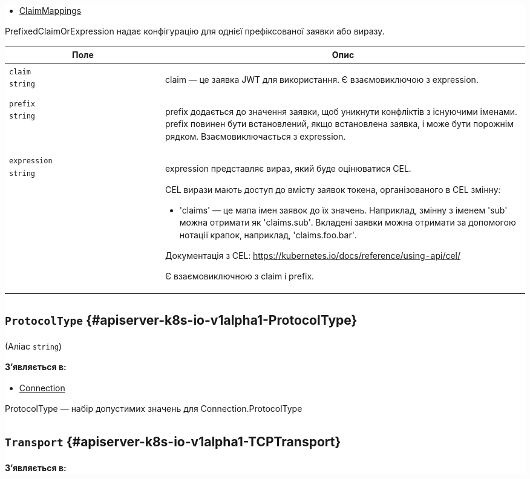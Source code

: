 - [ClaimMappings](#apiserver-k8s-io-v1alpha1-ClaimMappings)

PrefixedClaimOrExpression надає конфігурацію для однієї префіксованої заявки або виразу.

<table class="table">
    <thead><tr><th width="30%">Поле</th><th>Опис</th></tr></thead>
    <tbody>
        <tr>
            <td><code>claim</code><br/>
                <code>string</code>
            </td>
            <td><p>claim — це заявка JWT для використання. Є взаємовиключою з expression.</p></td>
        </tr>
        <tr>
            <td><code>prefix</code><br/>
                <code>string</code>
            </td>
            <td><p>prefix додається до значення заявки, щоб уникнути конфліктів з існуючими іменами. prefix повинен бути встановлений, якщо встановлена заявка, і може бути порожнім рядком. Взаємовиключається з expression.</p></td>
        </tr>
        <tr>
            <td><code>expression</code><br/>
                <code>string</code>
            </td>
            <td><p>expression представляє вираз, який буде оцінюватися CEL.</p>
                <p>CEL вирази мають доступ до вмісту заявок токена, організованого в CEL змінну:</p>
                <ul>
                    <li>'claims' — це мапа імен заявок до їх значень. Наприклад, змінну з іменем 'sub' можна отримати як 'claims.sub'. Вкладені заявки можна отримати за допомогою нотації крапок, наприклад, 'claims.foo.bar'.</li>
                </ul>
                <p>Документація з CEL: <a href="/uk/docs/reference/using-api/cel/">https://kubernetes.io/docs/reference/using-api/cel/</a></p>
                <p>Є взаємовиключною з claim і prefix.</p>
            </td>
        </tr>
    </tbody>
</table>

## `ProtocolType` {#apiserver-k8s-io-v1alpha1-ProtocolType}

(Аліас `string`)

**Зʼявляється в:**

- [Connection](#apiserver-k8s-io-v1alpha1-Connection)

ProtocolType — набір допустимих значень для Connection.ProtocolType

## `Transport` {#apiserver-k8s-io-v1alpha1-TCPTransport}

**Зʼявляється в:**
